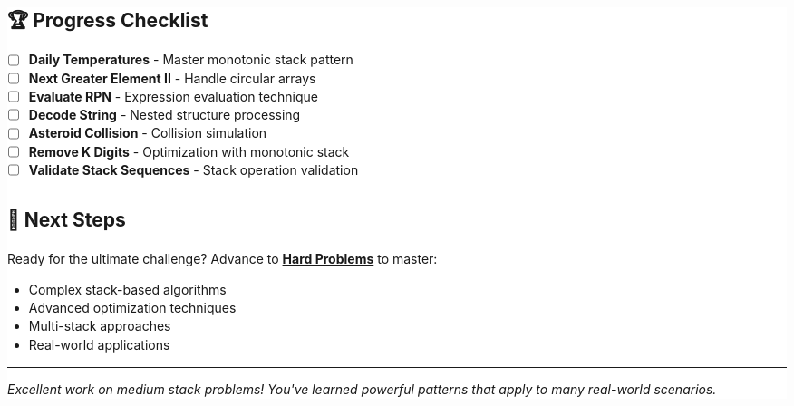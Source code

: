 ## 🏆 Progress Checklist

- [ ] **Daily Temperatures** - Master monotonic stack pattern
- [ ] **Next Greater Element II** - Handle circular arrays
- [ ] **Evaluate RPN** - Expression evaluation technique
- [ ] **Decode String** - Nested structure processing
- [ ] **Asteroid Collision** - Collision simulation
- [ ] **Remove K Digits** - Optimization with monotonic stack
- [ ] **Validate Stack Sequences** - Stack operation validation

## 🚀 Next Steps

Ready for the ultimate challenge? Advance to **[Hard Problems](hard-problems.md)** to master:

- Complex stack-based algorithms
- Advanced optimization techniques
- Multi-stack approaches
- Real-world applications

---

*Excellent work on medium stack problems! You've learned powerful patterns that apply to many real-world scenarios.*
